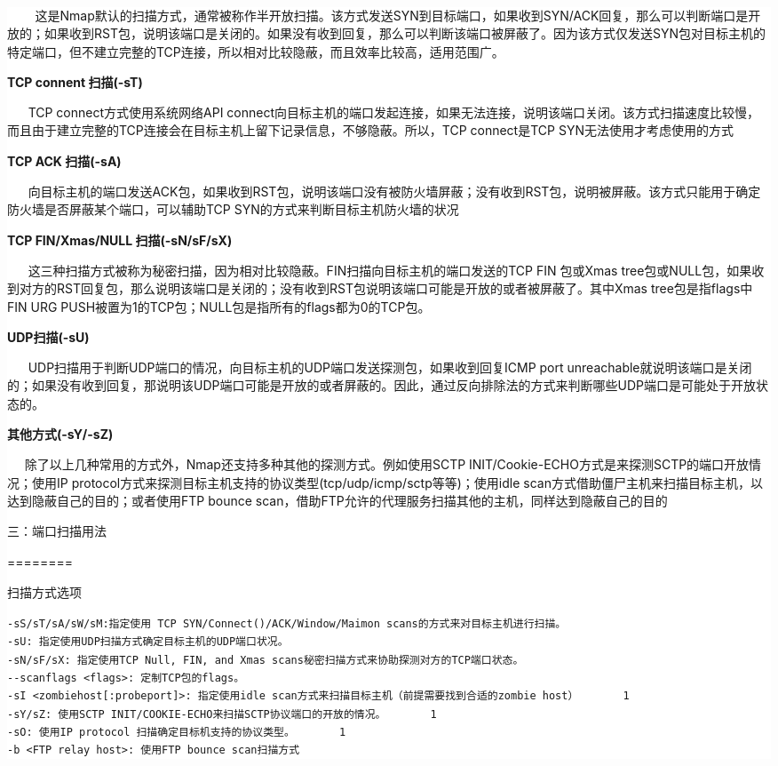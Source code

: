 

        这是Nmap默认的扫描方式，通常被称作半开放扫描。该方式发送SYN到目标端口，如果收到SYN/ACK回复，那么可以判断端口是开放的；如果收到RST包，说明该端口是关闭的。如果没有收到回复，那么可以判断该端口被屏蔽了。因为该方式仅发送SYN包对目标主机的特定端口，但不建立完整的TCP连接，所以相对比较隐蔽，而且效率比较高，适用范围广。



**TCP connent 扫描(-sT)**



      TCP connect方式使用系统网络API connect向目标主机的端口发起连接，如果无法连接，说明该端口关闭。该方式扫描速度比较慢，而且由于建立完整的TCP连接会在目标主机上留下记录信息，不够隐蔽。所以，TCP connect是TCP SYN无法使用才考虑使用的方式



**TCP ACK 扫描(-sA)**



      向目标主机的端口发送ACK包，如果收到RST包，说明该端口没有被防火墙屏蔽；没有收到RST包，说明被屏蔽。该方式只能用于确定防火墙是否屏蔽某个端口，可以辅助TCP SYN的方式来判断目标主机防火墙的状况



**TCP FIN/Xmas/NULL 扫描(-sN/sF/sX)**



      这三种扫描方式被称为秘密扫描，因为相对比较隐蔽。FIN扫描向目标主机的端口发送的TCP FIN 包或Xmas tree包或NULL包，如果收到对方的RST回复包，那么说明该端口是关闭的；没有收到RST包说明该端口可能是开放的或者被屏蔽了。其中Xmas tree包是指flags中FIN URG PUSH被置为1的TCP包；NULL包是指所有的flags都为0的TCP包。



**UDP扫描(-sU)**



      UDP扫描用于判断UDP端口的情况，向目标主机的UDP端口发送探测包，如果收到回复ICMP port unreachable就说明该端口是关闭的；如果没有收到回复，那说明该UDP端口可能是开放的或者屏蔽的。因此，通过反向排除法的方式来判断哪些UDP端口是可能处于开放状态的。



**其他方式(-sY/-sZ)**



     除了以上几种常用的方式外，Nmap还支持多种其他的探测方式。例如使用SCTP INIT/Cookie-ECHO方式是来探测SCTP的端口开放情况；使用IP protocol方式来探测目标主机支持的协议类型(tcp/udp/icmp/sctp等等)；使用idle scan方式借助僵尸主机来扫描目标主机，以达到隐蔽自己的目的；或者使用FTP bounce scan，借助FTP允许的代理服务扫描其他的主机，同样达到隐蔽自己的目的



三：端口扫描用法

========



扫描方式选项



```
-sS/sT/sA/sW/sM:指定使用 TCP SYN/Connect()/ACK/Window/Maimon scans的方式来对目标主机进行扫描。       
-sU: 指定使用UDP扫描方式确定目标主机的UDP端口状况。       
-sN/sF/sX: 指定使用TCP Null, FIN, and Xmas scans秘密扫描方式来协助探测对方的TCP端口状态。       
--scanflags <flags>: 定制TCP包的flags。       
-sI <zombiehost[:probeport]>: 指定使用idle scan方式来扫描目标主机（前提需要找到合适的zombie host）       1
-sY/sZ: 使用SCTP INIT/COOKIE-ECHO来扫描SCTP协议端口的开放的情况。       1
-sO: 使用IP protocol 扫描确定目标机支持的协议类型。       1
-b <FTP relay host>: 使用FTP bounce scan扫描方式
```
